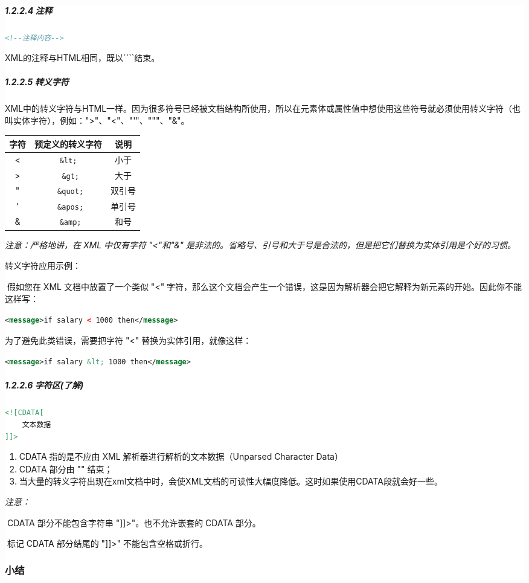##### 1.2.2.4 注释

```xml
<!--注释内容-->
```

XML的注释与HTML相同，既以````结束。

##### 1.2.2.5 转义字符

​	XML中的转义字符与HTML一样。因为很多符号已经被文档结构所使用，所以在元素体或属性值中想使用这些符号就必须使用转义字符（也叫实体字符），例如：">"、"<"、"'"、"""、"&"。

|  字符  |  预定义的转义字符   |  说明  |
| :--: | :---------: | :--: |
|  <   |  ``&lt;``   |  小于  |
|  >   |  `` &gt;``  |  大于  |
|  "   | `` &quot;`` | 双引号  |
|  '   | `` &apos;`` | 单引号  |
|  &   | `` &amp;``  |  和号  |

*注意：严格地讲，在 XML 中仅有字符 "<"和"&" 是非法的。省略号、引号和大于号是合法的，但是把它们替换为实体引用是个好的习惯。*

转义字符应用示例：

​	假如您在 XML 文档中放置了一个类似 "<" 字符，那么这个文档会产生一个错误，这是因为解析器会把它解释为新元素的开始。因此你不能这样写：

```xml
<message>if salary < 1000 then</message>
```

为了避免此类错误，需要把字符 "<" 替换为实体引用，就像这样：

```xml
<message>if salary &lt; 1000 then</message>
```

##### 1.2.2.6 字符区(了解)

```xml
<![CDATA[
	文本数据
]]>
```

1.  CDATA 指的是不应由 XML 解析器进行解析的文本数据（Unparsed Character Data）
2.  CDATA 部分由 "<![CDATA[" 开始，由 "]]>" 结束；
3.  当大量的转义字符出现在xml文档中时，会使XML文档的可读性大幅度降低。这时如果使用CDATA段就会好一些。

*注意：*

​	CDATA 部分不能包含字符串 "]]>"。也不允许嵌套的 CDATA 部分。

​	标记 CDATA 部分结尾的 "]]>" 不能包含空格或折行。

### 小结
